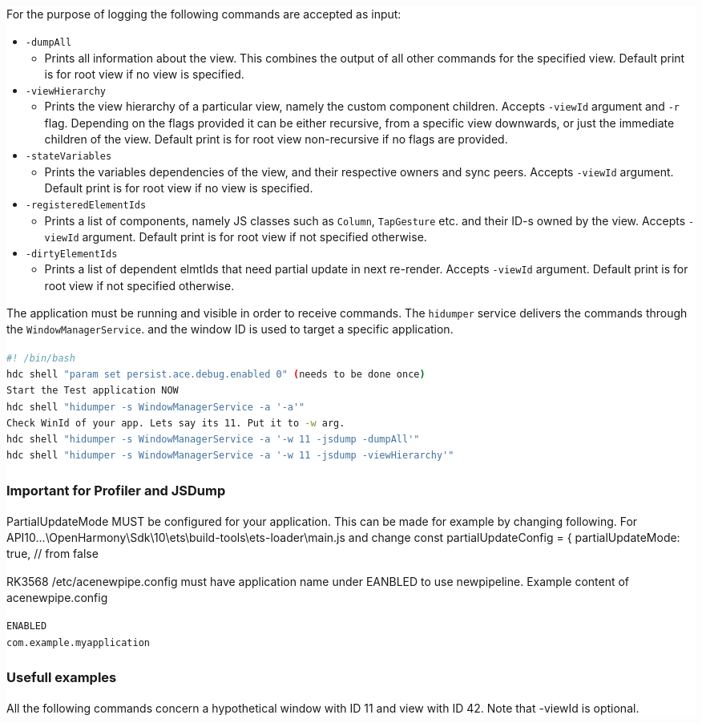 For the purpose of logging the following commands are accepted as input:

- `-dumpAll`
    * Prints all information about the view. This combines the output of all other commands for the specified view. Default print is for root view if no view is specified.
- `-viewHierarchy`
    * Prints the view hierarchy of a particular view, namely the custom component children. Accepts `-viewId` argument and `-r` flag. Depending on the flags provided it can be either recursive, from a specific view downwards, or just the immediate children of the view. Default print is for root view non-recursive if no flags are provided.
- `-stateVariables`
    * Prints the variables dependencies of the view, and their respective owners and sync peers. Accepts `-viewId` argument. Default print is for root view if no view is specified.
- `-registeredElementIds`
    * Prints a list of components, namely JS classes such as `Column`, `TapGesture` etc. and their ID-s owned by the view. Accepts `-viewId` argument. Default print is for root view if not specified otherwise.
- `-dirtyElementIds`
    * Prints a list of dependent elmtIds that need partial update in next re-render. Accepts `-viewId` argument. Default print is for root view if not specified otherwise.

The application must be running and visible in order to receive commands. The `hidumper` service delivers the commands through the `WindowManagerService`. and the window ID is used to target a specific application.

```bash
#! /bin/bash
hdc shell "param set persist.ace.debug.enabled 0" (needs to be done once)
Start the Test application NOW
hdc shell "hidumper -s WindowManagerService -a '-a'"
Check WinId of your app. Lets say its 11. Put it to -w arg.
hdc shell "hidumper -s WindowManagerService -a '-w 11 -jsdump -dumpAll'"
hdc shell "hidumper -s WindowManagerService -a '-w 11 -jsdump -viewHierarchy'"
```

### Important for Profiler and JSDump
PartialUpdateMode MUST be configured for your application. This can be made for example by changing following.
For API10...\OpenHarmony\Sdk\10\ets\build-tools\ets-loader\main.js and change const partialUpdateConfig = {
  partialUpdateMode: true, // from false

RK3568 /etc/acenewpipe.config must have application name under EANBLED to use newpipeline.
Example content of acenewpipe.config

```bash
ENABLED
com.example.myapplication
```
### Usefull examples

All the following commands concern a hypothetical window with ID 11 and view with ID 42. Note that -viewId is optional.
